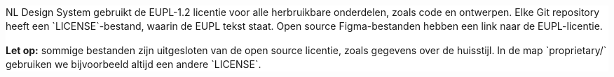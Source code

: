 
<aside class="utrecht-spotlight-section">
  <p class="utrecht-paragraph">NL Design System gebruikt de EUPL-1.2 licentie voor alle herbruikbare onderdelen, zoals code en ontwerpen. Elke Git repository heeft een `LICENSE`-bestand, waarin de EUPL tekst staat. Open source Figma-bestanden hebben een link naar de EUPL-licentie.</p>
  <p class="utrecht-paragraph"><strong>Let op:</strong> sommige bestanden zijn uitgesloten van de open source licentie, zoals gegevens over de huisstijl. In de map `proprietary/` gebruiken we bijvoorbeeld altijd een andere `LICENSE`.</p>
</aside>
